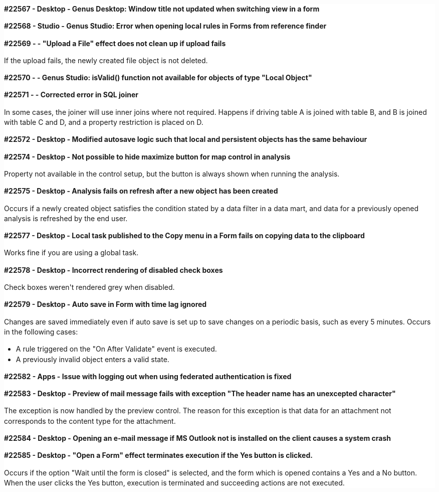 **#22567 - Desktop - Genus Desktop: Window title not updated when switching view in a form**
 
**#22568 - Studio - Genus Studio: Error when opening local rules in Forms from reference finder**
 
**#22569 - - "Upload a File" effect does not clean up if upload fails**
 
If the upload fails, the newly created file object is not deleted.
 
**#22570 - - Genus Studio: isValid() function not available for objects of type "Local Object"**

**#22571 - - Corrected error in SQL joiner**
 
In some cases, the joiner will use inner joins where not required. Happens if driving table A is joined with table B, and B is joined with table C and D, and a property restriction is placed on D.
 
**#22572 - Desktop - Modified autosave logic such that local and persistent objects has the same behaviour**
 
**#22574 - Desktop - Not possible to hide maximize button for map control in analysis**
 
Property not available in the control setup, but the button is always shown when running the analysis.
 
**#22575 - Desktop - Analysis fails on refresh after a new object has been created**
 
Occurs if a newly created object satisfies the condition stated by a data filter in a data mart, and data for a previously opened analysis is refreshed by the end user.
 
**#22577 - Desktop - Local task published to the Copy menu in a Form fails on copying data to the clipboard**
 
Works fine if you are using a global task.
 
**#22578 - Desktop - Incorrect rendering of disabled check boxes**
 
Check boxes weren't rendered grey when disabled.
 
**#22579 - Desktop - Auto save in Form with time lag ignored**
 
Changes are saved immediately even if auto save is set up to save changes on a periodic basis, such as every 5 minutes. Occurs in the following cases:
 
- A rule triggered on the "On After Validate" event is executed.
- A previously invalid object enters a valid state.
 
**#22582 - Apps - Issue with logging out when using federated authentication is fixed**
 
**#22583 - Desktop - Preview of mail message fails with exception "The header name has an unexcepted character"**
 
The exception is now handled by the preview control. The reason for this exception is that data for an attachment not corresponds to the content type for the attachment.
 
**#22584 - Desktop - Opening an e-mail message if MS Outlook not is installed on the client causes a system crash**
 
**#22585 - Desktop - "Open a Form" effect terminates execution if the Yes button is clicked.**
 
Occurs if the option "Wait until the form is closed" is selected, and the form which is opened contains a Yes and a No button. When the user clicks the Yes button, execution is terminated and succeeding actions are not executed.
 